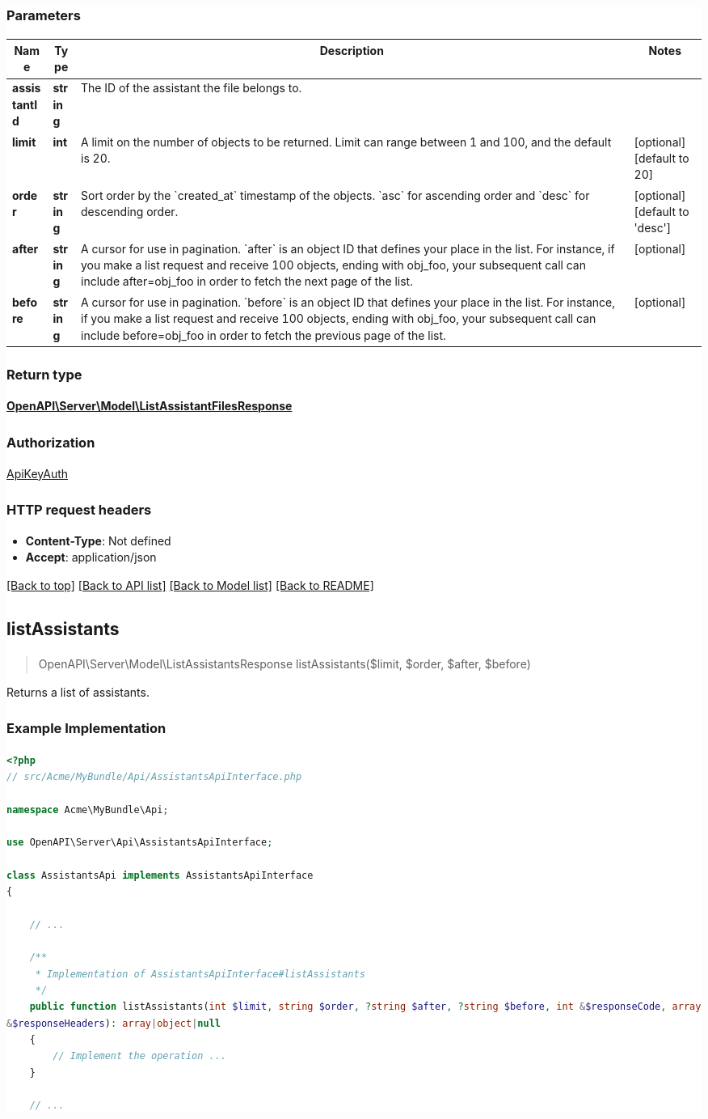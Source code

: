 ### Parameters

Name | Type | Description  | Notes
------------- | ------------- | ------------- | -------------
 **assistantId** | **string**| The ID of the assistant the file belongs to. |
 **limit** | **int**| A limit on the number of objects to be returned. Limit can range between 1 and 100, and the default is 20. | [optional] [default to 20]
 **order** | **string**| Sort order by the &#x60;created_at&#x60; timestamp of the objects. &#x60;asc&#x60; for ascending order and &#x60;desc&#x60; for descending order. | [optional] [default to &#39;desc&#39;]
 **after** | **string**| A cursor for use in pagination. &#x60;after&#x60; is an object ID that defines your place in the list. For instance, if you make a list request and receive 100 objects, ending with obj_foo, your subsequent call can include after&#x3D;obj_foo in order to fetch the next page of the list. | [optional]
 **before** | **string**| A cursor for use in pagination. &#x60;before&#x60; is an object ID that defines your place in the list. For instance, if you make a list request and receive 100 objects, ending with obj_foo, your subsequent call can include before&#x3D;obj_foo in order to fetch the previous page of the list. | [optional]

### Return type

[**OpenAPI\Server\Model\ListAssistantFilesResponse**](../Model/ListAssistantFilesResponse.md)

### Authorization

[ApiKeyAuth](../../README.md#ApiKeyAuth)

### HTTP request headers

 - **Content-Type**: Not defined
 - **Accept**: application/json

[[Back to top]](#) [[Back to API list]](../../README.md#documentation-for-api-endpoints) [[Back to Model list]](../../README.md#documentation-for-models) [[Back to README]](../../README.md)

## **listAssistants**
> OpenAPI\Server\Model\ListAssistantsResponse listAssistants($limit, $order, $after, $before)

Returns a list of assistants.

### Example Implementation
```php
<?php
// src/Acme/MyBundle/Api/AssistantsApiInterface.php

namespace Acme\MyBundle\Api;

use OpenAPI\Server\Api\AssistantsApiInterface;

class AssistantsApi implements AssistantsApiInterface
{

    // ...

    /**
     * Implementation of AssistantsApiInterface#listAssistants
     */
    public function listAssistants(int $limit, string $order, ?string $after, ?string $before, int &$responseCode, array &$responseHeaders): array|object|null
    {
        // Implement the operation ...
    }

    // ...
```